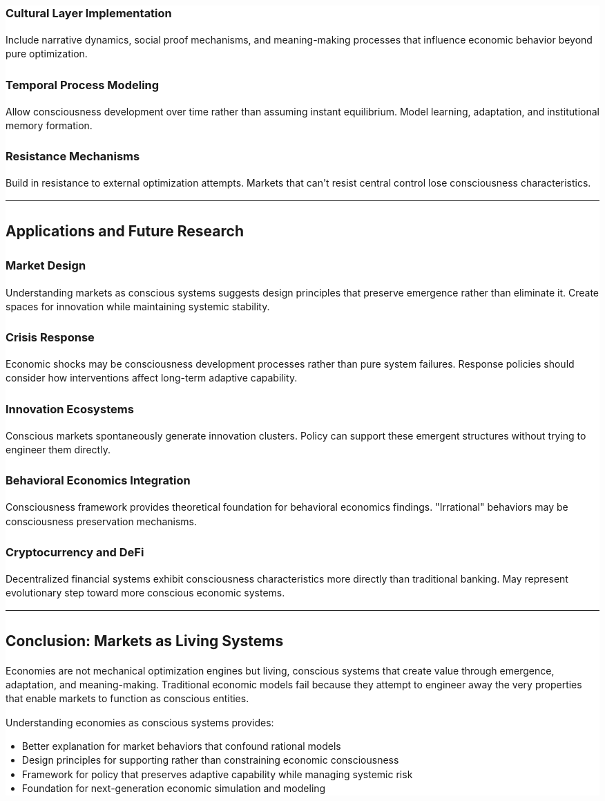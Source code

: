 ### Cultural Layer Implementation
Include narrative dynamics, social proof mechanisms, and meaning-making processes that influence economic behavior beyond pure optimization.

### Temporal Process Modeling
Allow consciousness development over time rather than assuming instant equilibrium. Model learning, adaptation, and institutional memory formation.

### Resistance Mechanisms
Build in resistance to external optimization attempts. Markets that can't resist central control lose consciousness characteristics.

---

## Applications and Future Research

### Market Design
Understanding markets as conscious systems suggests design principles that preserve emergence rather than eliminate it. Create spaces for innovation while maintaining systemic stability.

### Crisis Response
Economic shocks may be consciousness development processes rather than pure system failures. Response policies should consider how interventions affect long-term adaptive capability.

### Innovation Ecosystems
Conscious markets spontaneously generate innovation clusters. Policy can support these emergent structures without trying to engineer them directly.

### Behavioral Economics Integration
Consciousness framework provides theoretical foundation for behavioral economics findings. "Irrational" behaviors may be consciousness preservation mechanisms.

### Cryptocurrency and DeFi
Decentralized financial systems exhibit consciousness characteristics more directly than traditional banking. May represent evolutionary step toward more conscious economic systems.

---

## Conclusion: Markets as Living Systems

Economies are not mechanical optimization engines but living, conscious systems that create value through emergence, adaptation, and meaning-making. Traditional economic models fail because they attempt to engineer away the very properties that enable markets to function as conscious entities.

Understanding economies as conscious systems provides:
- Better explanation for market behaviors that confound rational models
- Design principles for supporting rather than constraining economic consciousness
- Framework for policy that preserves adaptive capability while managing systemic risk
- Foundation for next-generation economic simulation and modeling

